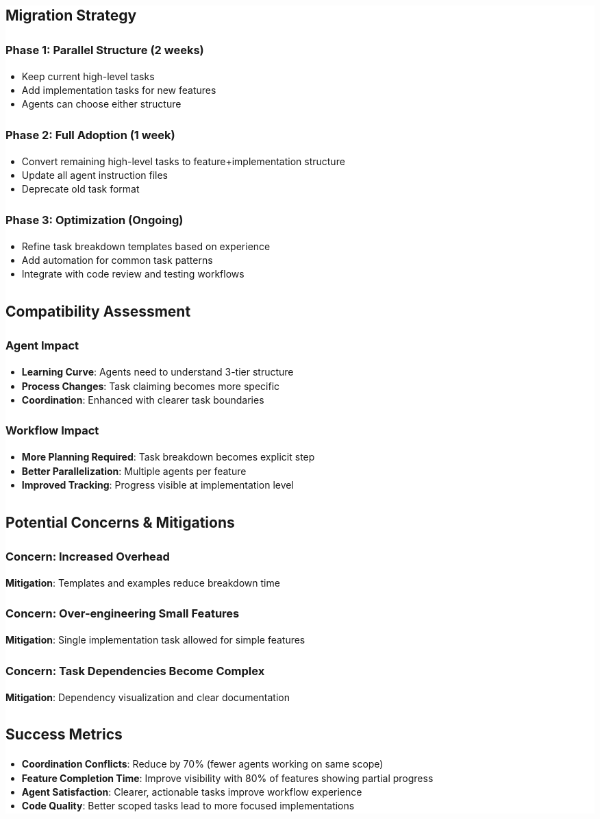 ## Migration Strategy

### Phase 1: Parallel Structure (2 weeks)
- Keep current high-level tasks
- Add implementation tasks for new features
- Agents can choose either structure

### Phase 2: Full Adoption (1 week)  
- Convert remaining high-level tasks to feature+implementation structure
- Update all agent instruction files
- Deprecate old task format

### Phase 3: Optimization (Ongoing)
- Refine task breakdown templates based on experience
- Add automation for common task patterns
- Integrate with code review and testing workflows

## Compatibility Assessment

### Agent Impact
- **Learning Curve**: Agents need to understand 3-tier structure
- **Process Changes**: Task claiming becomes more specific
- **Coordination**: Enhanced with clearer task boundaries

### Workflow Impact  
- **More Planning Required**: Task breakdown becomes explicit step
- **Better Parallelization**: Multiple agents per feature
- **Improved Tracking**: Progress visible at implementation level

## Potential Concerns & Mitigations

### Concern: Increased Overhead
**Mitigation**: Templates and examples reduce breakdown time

### Concern: Over-engineering Small Features
**Mitigation**: Single implementation task allowed for simple features

### Concern: Task Dependencies Become Complex
**Mitigation**: Dependency visualization and clear documentation

## Success Metrics

- **Coordination Conflicts**: Reduce by 70% (fewer agents working on same scope)
- **Feature Completion Time**: Improve visibility with 80% of features showing partial progress
- **Agent Satisfaction**: Clearer, actionable tasks improve workflow experience
- **Code Quality**: Better scoped tasks lead to more focused implementations
